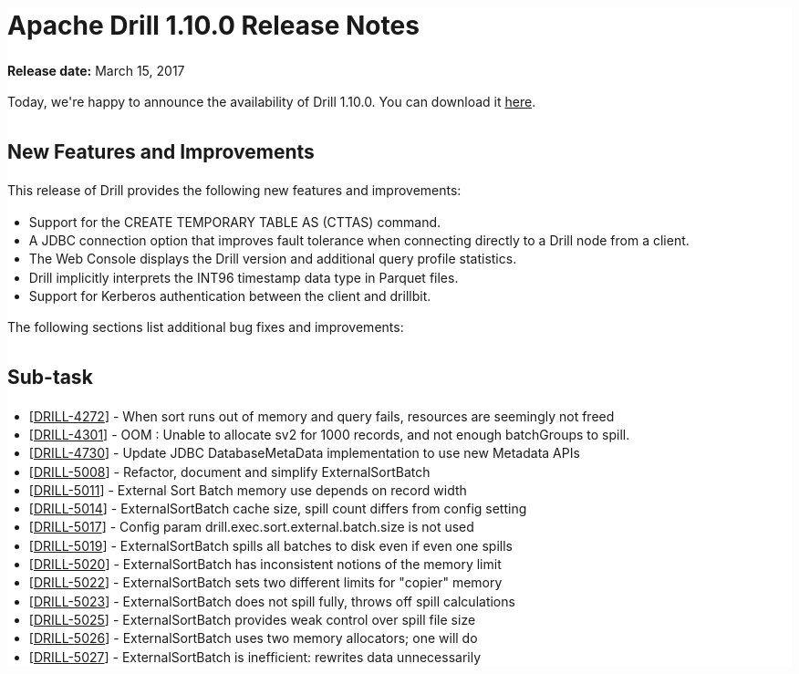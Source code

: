 # Apache Drill 1.10.0 Release Notes

**Release date:**  March 15, 2017

Today, we're happy to announce the availability of Drill 1.10.0. You can download it [here](https://drill.apache.org/download/).

## New Features and Improvements
This release of Drill provides the following new features and improvements: 

- Support for the CREATE TEMPORARY TABLE AS (CTTAS) command.
- A JDBC connection option that improves fault tolerance when connecting directly to a Drill node from a client. 
- The Web Console displays the Drill version and additional query profile statistics.
- Drill implicitly interprets the INT96 timestamp data type in Parquet files.
- Support for Kerberos authentication between the client and drillbit.  

The following sections list additional bug fixes and improvements:  
    
<h2>        Sub-task
</h2>
<ul>
<li>[<a href='https://issues.apache.org/jira/browse/DRILL-4272'>DRILL-4272</a>] -         When sort runs out of memory and query fails, resources are seemingly not freed
</li>
<li>[<a href='https://issues.apache.org/jira/browse/DRILL-4301'>DRILL-4301</a>] -         OOM : Unable to allocate sv2 for 1000 records, and not enough batchGroups to spill.
</li>
<li>[<a href='https://issues.apache.org/jira/browse/DRILL-4730'>DRILL-4730</a>] -         Update JDBC DatabaseMetaData implementation to use new Metadata APIs
</li>
<li>[<a href='https://issues.apache.org/jira/browse/DRILL-5008'>DRILL-5008</a>] -         Refactor, document and simplify ExternalSortBatch
</li>
<li>[<a href='https://issues.apache.org/jira/browse/DRILL-5011'>DRILL-5011</a>] -         External Sort Batch memory use depends on record width
</li>
<li>[<a href='https://issues.apache.org/jira/browse/DRILL-5014'>DRILL-5014</a>] -         ExternalSortBatch cache size, spill count differs from config setting
</li>
<li>[<a href='https://issues.apache.org/jira/browse/DRILL-5017'>DRILL-5017</a>] -         Config param drill.exec.sort.external.batch.size is not used
</li>
<li>[<a href='https://issues.apache.org/jira/browse/DRILL-5019'>DRILL-5019</a>] -         ExternalSortBatch spills all batches to disk even if even one spills
</li>
<li>[<a href='https://issues.apache.org/jira/browse/DRILL-5020'>DRILL-5020</a>] -         ExternalSortBatch has inconsistent notions of the memory limit
</li>
<li>[<a href='https://issues.apache.org/jira/browse/DRILL-5022'>DRILL-5022</a>] -         ExternalSortBatch sets two different limits for &quot;copier&quot; memory
</li>
<li>[<a href='https://issues.apache.org/jira/browse/DRILL-5023'>DRILL-5023</a>] -         ExternalSortBatch does not spill fully, throws off spill calculations
</li>
<li>[<a href='https://issues.apache.org/jira/browse/DRILL-5025'>DRILL-5025</a>] -         ExternalSortBatch provides weak control over spill file size
</li>
<li>[<a href='https://issues.apache.org/jira/browse/DRILL-5026'>DRILL-5026</a>] -         ExternalSortBatch uses two memory allocators; one will do
</li>
<li>[<a href='https://issues.apache.org/jira/browse/DRILL-5027'>DRILL-5027</a>] -         ExternalSortBatch is inefficient: rewrites data unnecessarily
</li>